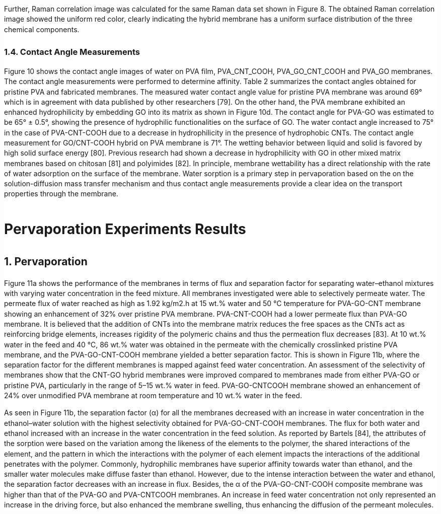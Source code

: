 Further, Raman correlation image was calculated for the same Raman data set shown in Figure 8. The obtained Raman correlation image showed the uniform red color, clearly indicating the hybrid membrane has a uniform surface distribution of the three chemical components.

### 1.4. Contact Angle Measurements

Figure 10 shows the contact angle images of water on PVA film, PVA_CNT_COOH, PVA_GO_CNT_COOH and PVA_GO membranes. The contact angle measurements were performed to determine affinity. Table 2 summarizes the contact angles obtained for pristine PVA and fabricated membranes. The measured water contact angle value for pristine PVA membrane was around 69° which is in agreement with data published by other researchers [79]. On the other hand, the PVA membrane exhibited an enhanced hydrophilicity by embedding GO into its matrix as shown in Figure 10d. The contact angle for PVA-GO was estimated to be 65° ± 0.5°, showing the presence of hydrophilic functionalities on the surface of GO. The water contact angle increased to 75° in the case of PVA-CNT-COOH due to a decrease in hydrophilicity in the presence of hydrophobic CNTs. The contact angle measurement for GO/CNT-COOH hybrid on PVA membrane is 71°. The wetting behavior between liquid and solid is favored by high solid surface energy [80]. Previous research had shown a decrease in hydrophilicity with GO in other mixed matrix membranes based on chitosan [81] and polyimides [82]. In principle, membrane wettability has a direct relationship with the rate of water adsorption on the surface of the membrane. Water sorption is a primary step in pervaporation based on the on the solution-diffusion mass transfer mechanism and thus contact angle measurements provide a clear idea on the transport properties through the membrane.

# Pervaporation Experiments Results

## 1. Pervaporation

Figure 11a shows the performance of the membranes in terms of flux and separation factor for separating water–ethanol mixtures with varying water concentration in the feed mixture. All membranes investigated were able to selectively permeate water. The permeate flux of water reached as high as 1.92 kg/m2.h at 15 wt.% water and 50 °C temperature for PVA-GO-CNT membrane showing an enhancement of 32% over pristine PVA membrane. PVA-CNT-COOH had a lower permeate flux than PVA-GO membrane. It is believed that the addition of CNTs into the membrane matrix reduces the free spaces as the CNTs act as reinforcing bridge elements, increases rigidity of the polymeric chains and thus the permeation flux decreases [83]. At 10 wt.% water in the feed and 40 °C, 86 wt.% water was obtained in the permeate with the chemically crosslinked pristine PVA membrane, and the PVA-GO-CNT-COOH membrane yielded a better separation factor. This is shown in Figure 11b, where the separation factor for the different membranes is mapped against feed water concentration. An assessment of the selectivity of membranes show that the CNT-GO hybrid membranes were improved compared to membranes made from either PVA-GO or pristine PVA, particularly in the range of 5–15 wt.% water in feed. PVA-GO-CNTCOOH membrane showed an enhancement of 24% over unmodified PVA membrane at room temperature and 10 wt.% water in the feed.

As seen in Figure 11b, the separation factor (α) for all the membranes decreased with an increase in water concentration in the ethanol–water solution with the highest selectivity obtained for PVA-GO-CNT-COOH membranes. The flux for both water and ethanol increased with an increase in the water concentration in the feed solution. As reported by Bartels [84], the attributes of the sorption were based on the variation among the likeness of the elements to the polymer, the shared interactions of the element, and the pattern in which the interactions with the polymer of each element impacts the interactions of the additional penetrates with the polymer. Commonly, hydrophilic membranes have superior affinity towards water than ethanol, and the smaller water molecules make diffuse faster than ethanol. However, due to the intense interaction between the water and ethanol, the separation factor decreases with an increase in flux. Besides, the α of the PVA-GO-CNT-COOH composite membrane was higher than that of the PVA-GO and PVA-CNTCOOH membranes. An increase in feed water concentration not only represented an increase in the driving force, but also enhanced the membrane swelling, thus enhancing the diffusion of the permeant molecules.
